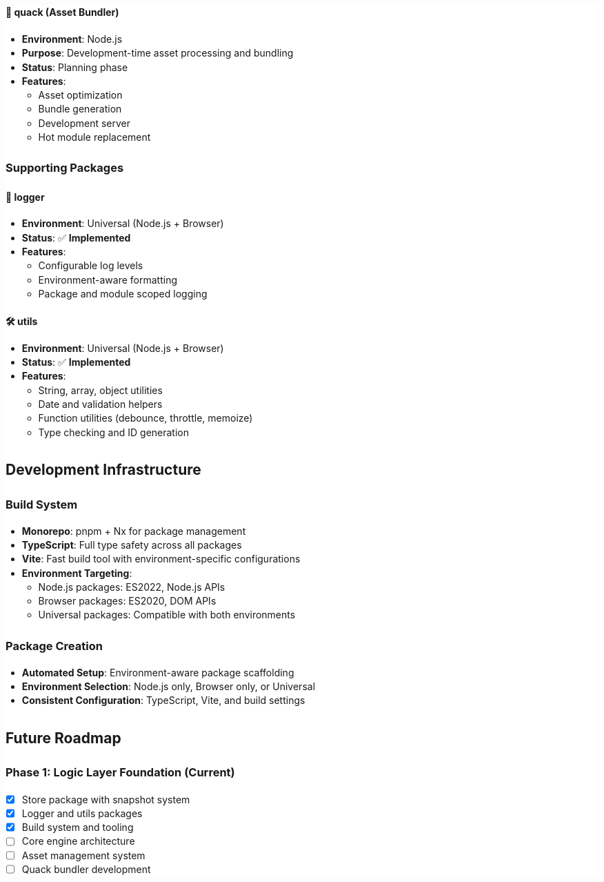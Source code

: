 #### 🔧 **quack** (Asset Bundler)
- **Environment**: Node.js
- **Purpose**: Development-time asset processing and bundling
- **Status**: Planning phase
- **Features**:
  - Asset optimization
  - Bundle generation
  - Development server
  - Hot module replacement

### Supporting Packages

#### 📝 **logger**
- **Environment**: Universal (Node.js + Browser)
- **Status**: ✅ **Implemented**
- **Features**:
  - Configurable log levels
  - Environment-aware formatting
  - Package and module scoped logging

#### 🛠️ **utils**
- **Environment**: Universal (Node.js + Browser)
- **Status**: ✅ **Implemented**
- **Features**:
  - String, array, object utilities
  - Date and validation helpers
  - Function utilities (debounce, throttle, memoize)
  - Type checking and ID generation

## Development Infrastructure

### Build System
- **Monorepo**: pnpm + Nx for package management
- **TypeScript**: Full type safety across all packages
- **Vite**: Fast build tool with environment-specific configurations
- **Environment Targeting**:
  - Node.js packages: ES2022, Node.js APIs
  - Browser packages: ES2020, DOM APIs  
  - Universal packages: Compatible with both environments

### Package Creation
- **Automated Setup**: Environment-aware package scaffolding
- **Environment Selection**: Node.js only, Browser only, or Universal
- **Consistent Configuration**: TypeScript, Vite, and build settings

## Future Roadmap

### Phase 1: Logic Layer Foundation (Current)
- [x] Store package with snapshot system
- [x] Logger and utils packages
- [x] Build system and tooling
- [ ] Core engine architecture
- [ ] Asset management system
- [ ] Quack bundler development
